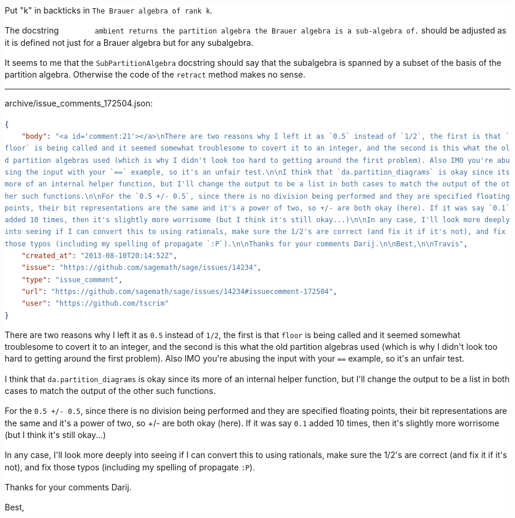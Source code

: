 Put "k" in backticks in `The Brauer algebra of rank k`.

The docstring `        ambient returns the partition algebra the Brauer algebra is a sub-algebra of.` should be adjusted as it is defined not just for a Brauer algebra but for any subalgebra.

It seems to me that the `SubPartitionAlgebra` docstring should say that the subalgebra is spanned by a subset of the basis of the partition algebra. Otherwise the code of the `retract` method makes no sense.



---

archive/issue_comments_172504.json:
```json
{
    "body": "<a id='comment:21'></a>\nThere are two reasons why I left it as `0.5` instead of `1/2`, the first is that `floor` is being called and it seemed somewhat troublesome to covert it to an integer, and the second is this what the old partition algebras used (which is why I didn't look too hard to getting around the first problem). Also IMO you're abusing the input with your `==` example, so it's an unfair test.\n\nI think that `da.partition_diagrams` is okay since its more of an internal helper function, but I'll change the output to be a list in both cases to match the output of the other such functions.\n\nFor the `0.5 +/- 0.5`, since there is no division being performed and they are specified floating points, their bit representations are the same and it's a power of two, so +/- are both okay (here). If it was say `0.1` added 10 times, then it's slightly more worrisome (but I think it's still okay...)\n\nIn any case, I'll look more deeply into seeing if I can convert this to using rationals, make sure the 1/2's are correct (and fix it if it's not), and fix those typos (including my spelling of propagate `:P`).\n\nThanks for your comments Darij.\n\nBest,\n\nTravis",
    "created_at": "2013-08-10T20:14:52Z",
    "issue": "https://github.com/sagemath/sage/issues/14234",
    "type": "issue_comment",
    "url": "https://github.com/sagemath/sage/issues/14234#issuecomment-172504",
    "user": "https://github.com/tscrim"
}
```

<a id='comment:21'></a>
There are two reasons why I left it as `0.5` instead of `1/2`, the first is that `floor` is being called and it seemed somewhat troublesome to covert it to an integer, and the second is this what the old partition algebras used (which is why I didn't look too hard to getting around the first problem). Also IMO you're abusing the input with your `==` example, so it's an unfair test.

I think that `da.partition_diagrams` is okay since its more of an internal helper function, but I'll change the output to be a list in both cases to match the output of the other such functions.

For the `0.5 +/- 0.5`, since there is no division being performed and they are specified floating points, their bit representations are the same and it's a power of two, so +/- are both okay (here). If it was say `0.1` added 10 times, then it's slightly more worrisome (but I think it's still okay...)

In any case, I'll look more deeply into seeing if I can convert this to using rationals, make sure the 1/2's are correct (and fix it if it's not), and fix those typos (including my spelling of propagate `:P`).

Thanks for your comments Darij.

Best,
